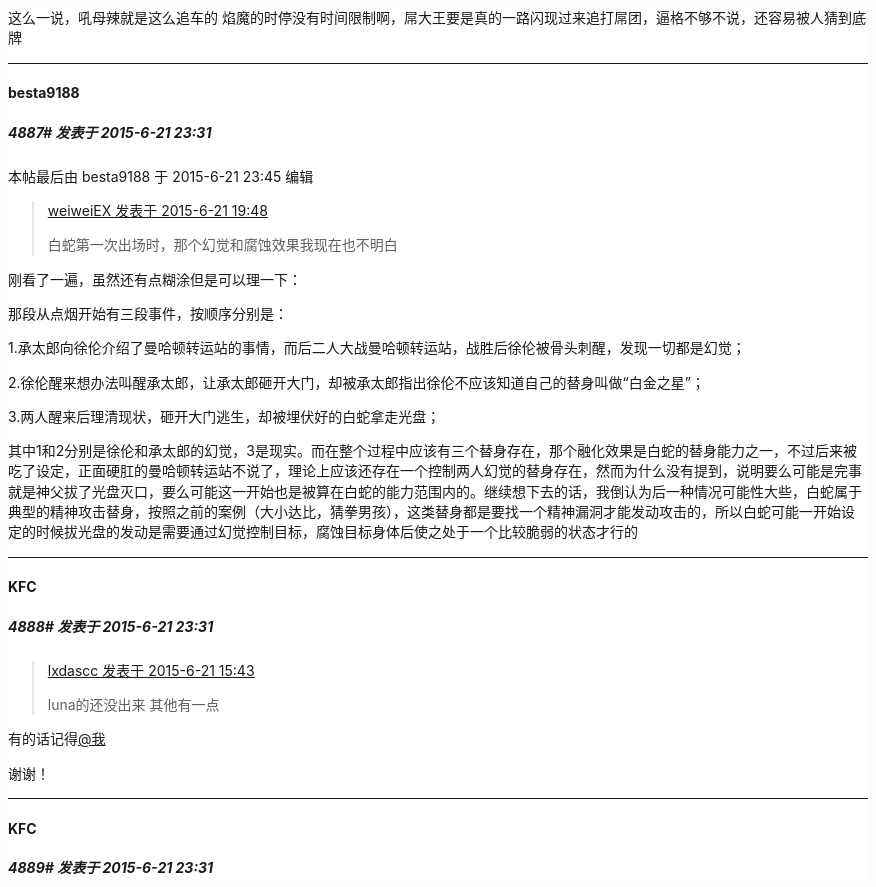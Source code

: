 这么一说，吼母辣就是这么追车的</blockquote>
焰魔的时停没有时间限制啊，屌大王要是真的一路闪现过来追打屌团，逼格不够不说，还容易被人猜到底牌







-----

####  besta9188  
##### 4887#       发表于 2015-6-21 23:31



 本帖最后由 besta9188 于 2015-6-21 23:45 编辑 
<blockquote><a href="httphttps://bbs.saraba1st.com/2b/forum.php?mod=redirect&amp;goto=findpost&amp;pid=29322911&amp;ptid=1005146" target="_blank">weiweiEX 发表于 2015-6-21 19:48</a>

白蛇第一次出场时，那个幻觉和腐蚀效果我现在也不明白</blockquote>
刚看了一遍，虽然还有点糊涂但是可以理一下：

那段从点烟开始有三段事件，按顺序分别是：

1.承太郎向徐伦介绍了曼哈顿转运站的事情，而后二人大战曼哈顿转运站，战胜后徐伦被骨头刺醒，发现一切都是幻觉；

2.徐伦醒来想办法叫醒承太郎，让承太郎砸开大门，却被承太郎指出徐伦不应该知道自己的替身叫做“白金之星”；

3.两人醒来后理清现状，砸开大门逃生，却被埋伏好的白蛇拿走光盘；

其中1和2分别是徐伦和承太郎的幻觉，3是现实。而在整个过程中应该有三个替身存在，那个融化效果是白蛇的替身能力之一，不过后来被吃了设定，正面硬肛的曼哈顿转运站不说了，理论上应该还存在一个控制两人幻觉的替身存在，然而为什么没有提到，说明要么可能是完事就是神父拔了光盘灭口，要么可能这一开始也是被算在白蛇的能力范围内的。继续想下去的话，我倒认为后一种情况可能性大些，白蛇属于典型的精神攻击替身，按照之前的案例（大小达比，猜拳男孩），这类替身都是要找一个精神漏洞才能发动攻击的，所以白蛇可能一开始设定的时候拔光盘的发动是需要通过幻觉控制目标，腐蚀目标身体后使之处于一个比较脆弱的状态才行的









-----

####  KFC  
##### 4888#       发表于 2015-6-21 23:31



<blockquote><a href="httphttps://bbs.saraba1st.com/2b/forum.php?mod=redirect&amp;goto=findpost&amp;pid=29321363&amp;ptid=1005146" target="_blank">lxdascc 发表于 2015-6-21 15:43</a>

luna的还没出来 其他有一点</blockquote>
有的话记得[@我](https://bbs.saraba1st.com/2b/home.php?mod=space&amp;uid=216106)   

谢谢！ 







-----

####  KFC  
##### 4889#       发表于 2015-6-21 23:31
